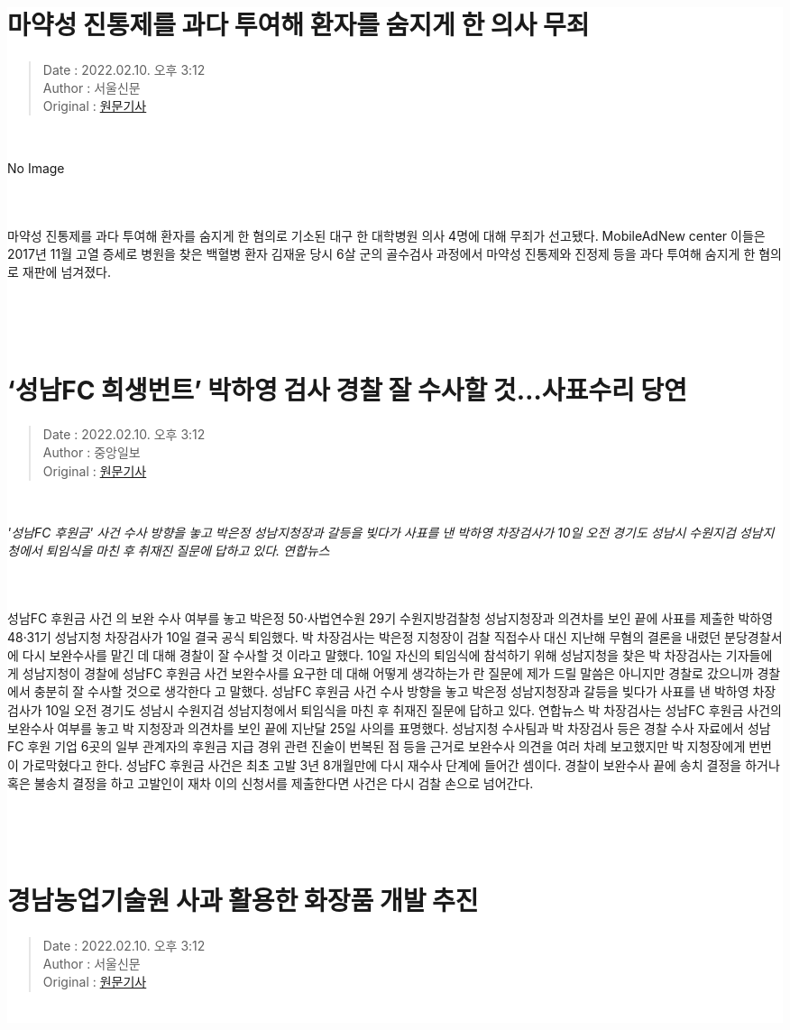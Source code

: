   
# 마약성 진통제를 과다 투여해 환자를 숨지게 한 의사 무죄  
  
> Date : 2022.02.10. 오후 3:12  
> Author : 서울신문  
> Original : [원문기사](https://news.naver.com/main/read.naver?mode=LSD&mid=sec&sid1=102&oid=081&aid=0003250713)  
<br/>  
  
No Image  
<br/><br/>  
  
마약성 진통제를 과다 투여해 환자를 숨지게 한 혐의로 기소된 대구 한 대학병원 의사 4명에 대해 무죄가 선고됐다.
MobileAdNew center 이들은 2017년 11월 고열 증세로 병원을 찾은 백혈병 환자 김재윤 당시 6살 군의 골수검사 과정에서 마약성 진통제와 진정제 등을 과다 투여해 숨지게 한 혐의로 재판에 넘겨졌다.  
<br/><br/><br/>  

  
# ‘성남FC 희생번트’ 박하영 검사 경찰 잘 수사할 것…사표수리 당연  
  
> Date : 2022.02.10. 오후 3:12  
> Author : 중앙일보  
> Original : [원문기사](https://news.naver.com/main/read.naver?mode=LSD&mid=sec&sid1=102&oid=025&aid=0003172547)  
<br/>  
  
<img alt="" src="https://imgnews.pstatic.net/image/025/2022/02/10/0003172547_001_20220210151301088.jpg?type=w647"><em class="img_desc">'성남FC 후원금' 사건 수사 방향을 놓고 박은정 성남지청장과 갈등을 빚다가 사표를 낸 박하영 차장검사가 10일 오전 경기도 성남시 수원지검 성남지청에서 퇴임식을 마친 후 취재진 질문에 답하고 있다. 연합뉴스</em></img>  
<br/><br/>  
  
성남FC 후원금 사건 의 보완 수사 여부를 놓고 박은정 50·사법연수원 29기 수원지방검찰청 성남지청장과 의견차를 보인 끝에 사표를 제출한 박하영 48·31기 성남지청 차장검사가 10일 결국 공식 퇴임했다.
박 차장검사는 박은정 지청장이 검찰 직접수사 대신 지난해 무혐의 결론을 내렸던 분당경찰서에 다시 보완수사를 맡긴 데 대해 경찰이 잘 수사할 것 이라고 말했다.
10일 자신의 퇴임식에 참석하기 위해 성남지청을 찾은 박 차장검사는 기자들에게 성남지청이 경찰에 성남FC 후원금 사건 보완수사를 요구한 데 대해 어떻게 생각하는가 란 질문에 제가 드릴 말씀은 아니지만 경찰로 갔으니까 경찰에서 충분히 잘 수사할 것으로 생각한다 고 말했다.
성남FC 후원금 사건 수사 방향을 놓고 박은정 성남지청장과 갈등을 빚다가 사표를 낸 박하영 차장검사가 10일 오전 경기도 성남시 수원지검 성남지청에서 퇴임식을 마친 후 취재진 질문에 답하고 있다.
연합뉴스 박 차장검사는 성남FC 후원금 사건의 보완수사 여부를 놓고 박 지청장과 의견차를 보인 끝에 지난달 25일 사의를 표명했다.
성남지청 수사팀과 박 차장검사 등은 경찰 수사 자료에서 성남FC 후원 기업 6곳의 일부 관계자의 후원금 지급 경위 관련 진술이 번복된 점 등을 근거로 보완수사 의견을 여러 차례 보고했지만 박 지청장에게 번번이 가로막혔다고 한다.
성남FC 후원금 사건은 최초 고발 3년 8개월만에 다시 재수사 단계에 들어간 셈이다.
경찰이 보완수사 끝에 송치 결정을 하거나 혹은 불송치 결정을 하고 고발인이 재차 이의 신청서를 제출한다면 사건은 다시 검찰 손으로 넘어간다.  
<br/><br/><br/>  

  
# 경남농업기술원 사과 활용한 화장품 개발 추진  
  
> Date : 2022.02.10. 오후 3:12  
> Author : 서울신문  
> Original : [원문기사](https://news.naver.com/main/read.naver?mode=LSD&mid=sec&sid1=102&oid=081&aid=0003250712)  
<br/>  
  